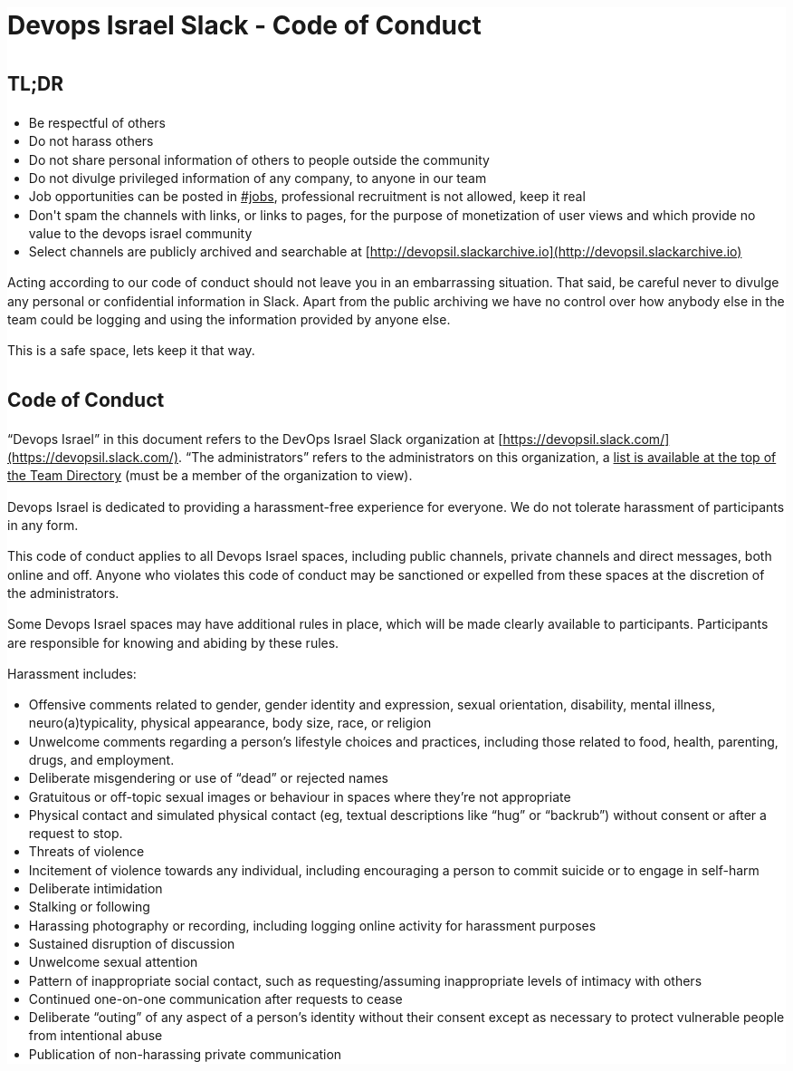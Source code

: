 # Devops Israel Slack - Code of Conduct

## TL;DR

* Be respectful of others
* Do not harass others
* Do not share personal information of others to people outside the community
* Do not divulge privileged information of any company, to anyone in our team
* Job opportunities can be posted in [#jobs](https://devopsil.slack.com/messages/jobs/), professional recruitment is not allowed, keep it real
* Don't spam the channels with links, or links to pages, for the purpose of monetization of user views and which provide no value to the devops israel community
* Select channels are publicly archived and searchable at [http://devopsil.slackarchive.io](http://devopsil.slackarchive.io)


Acting according to our code of conduct should not leave you in an embarrassing situation. That said, be careful never to divulge any personal or confidential information in Slack. Apart from the public archiving we have no control over how anybody else in the team could be logging and using the information provided by anyone else.

This is a safe space, lets keep it that way.

## Code of Conduct

“Devops Israel” in this document refers to the DevOps Israel Slack organization at [https://devopsil.slack.com/](https://devopsil.slack.com/). “The administrators” refers to the administrators on this organization, a [list is available at the top of the Team Directory](https://devopsil.slack.com/team) (must be a member of the organization to view).

Devops Israel is dedicated to providing a harassment-free experience for everyone. We do not tolerate harassment of participants in any form.

This code of conduct applies to all Devops Israel spaces, including public channels, private channels and direct messages, both online and off. Anyone who violates this code of conduct may be sanctioned or expelled from these spaces at the discretion of the administrators.

Some Devops Israel spaces may have additional rules in place, which will be made clearly available to participants. Participants are responsible for knowing and abiding by these rules.

Harassment includes:

* Offensive comments related to gender, gender identity and expression, sexual orientation, disability, mental illness, neuro(a)typicality, physical appearance, body size, race, or religion
* Unwelcome comments regarding a person’s lifestyle choices and practices, including those related to food, health, parenting, drugs, and employment.
* Deliberate misgendering or use of “dead” or rejected names
* Gratuitous or off-topic sexual images or behaviour in spaces where they’re not appropriate
* Physical contact and simulated physical contact (eg, textual descriptions like “hug” or “backrub”) without consent or after a request to stop.
* Threats of violence
* Incitement of violence towards any individual, including encouraging a person to commit suicide or to engage in self-harm
* Deliberate intimidation
* Stalking or following
* Harassing photography or recording, including logging online activity for harassment purposes
* Sustained disruption of discussion
* Unwelcome sexual attention
* Pattern of inappropriate social contact, such as requesting/assuming inappropriate levels of intimacy with others
* Continued one-on-one communication after requests to cease
* Deliberate “outing” of any aspect of a person’s identity without their consent except as necessary to protect vulnerable people from intentional abuse
* Publication of non-harassing private communication
